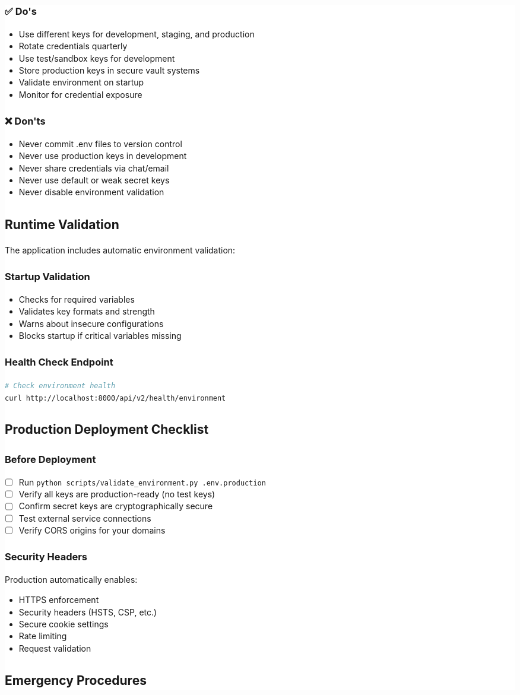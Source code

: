 ### ✅ Do's
- Use different keys for development, staging, and production
- Rotate credentials quarterly
- Use test/sandbox keys for development
- Store production keys in secure vault systems
- Validate environment on startup
- Monitor for credential exposure

### ❌ Don'ts
- Never commit .env files to version control
- Never use production keys in development
- Never share credentials via chat/email
- Never use default or weak secret keys
- Never disable environment validation

## Runtime Validation

The application includes automatic environment validation:

### Startup Validation
- Checks for required variables
- Validates key formats and strength
- Warns about insecure configurations
- Blocks startup if critical variables missing

### Health Check Endpoint
```bash
# Check environment health
curl http://localhost:8000/api/v2/health/environment
```

## Production Deployment Checklist

### Before Deployment
- [ ] Run `python scripts/validate_environment.py .env.production`
- [ ] Verify all keys are production-ready (no test keys)
- [ ] Confirm secret keys are cryptographically secure
- [ ] Test external service connections
- [ ] Verify CORS origins for your domains

### Security Headers
Production automatically enables:
- HTTPS enforcement
- Security headers (HSTS, CSP, etc.)
- Secure cookie settings
- Rate limiting
- Request validation

## Emergency Procedures
